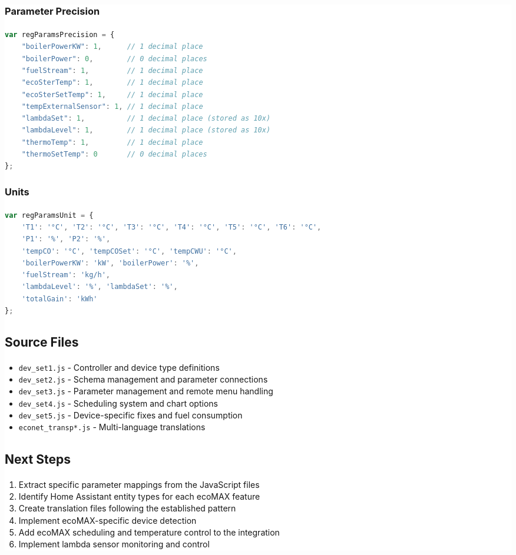 ### Parameter Precision
```javascript
var regParamsPrecision = {
    "boilerPowerKW": 1,      // 1 decimal place
    "boilerPower": 0,        // 0 decimal places
    "fuelStream": 1,         // 1 decimal place
    "ecoSterTemp": 1,        // 1 decimal place
    "ecoSterSetTemp": 1,     // 1 decimal place
    "tempExternalSensor": 1, // 1 decimal place
    "lambdaSet": 1,          // 1 decimal place (stored as 10x)
    "lambdaLevel": 1,        // 1 decimal place (stored as 10x)
    "thermoTemp": 1,         // 1 decimal place
    "thermoSetTemp": 0       // 0 decimal places
};
```

### Units
```javascript
var regParamsUnit = {
    'T1': '°C', 'T2': '°C', 'T3': '°C', 'T4': '°C', 'T5': '°C', 'T6': '°C',
    'P1': '%', 'P2': '%',
    'tempCO': '°C', 'tempCOSet': '°C', 'tempCWU': '°C',
    'boilerPowerKW': 'kW', 'boilerPower': '%',
    'fuelStream': 'kg/h',
    'lambdaLevel': '%', 'lambdaSet': '%',
    'totalGain': 'kWh'
};
```

## Source Files
- `dev_set1.js` - Controller and device type definitions
- `dev_set2.js` - Schema management and parameter connections
- `dev_set3.js` - Parameter management and remote menu handling
- `dev_set4.js` - Scheduling system and chart options
- `dev_set5.js` - Device-specific fixes and fuel consumption
- `econet_transp*.js` - Multi-language translations

## Next Steps
1. Extract specific parameter mappings from the JavaScript files
2. Identify Home Assistant entity types for each ecoMAX feature
3. Create translation files following the established pattern
4. Implement ecoMAX-specific device detection
5. Add ecoMAX scheduling and temperature control to the integration
6. Implement lambda sensor monitoring and control
